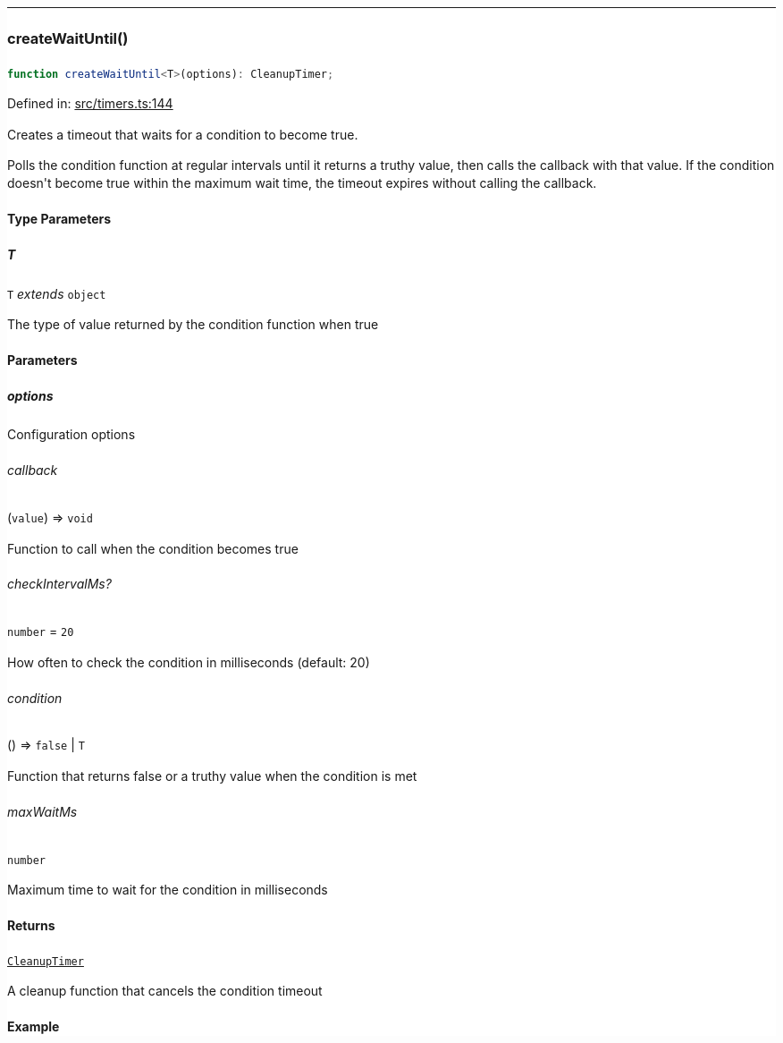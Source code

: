 ***

### createWaitUntil()

```ts
function createWaitUntil<T>(options): CleanupTimer;
```

Defined in: [src/timers.ts:144](https://github.com/lucasols/utils/blob/main/src/timers.ts#L144)

Creates a timeout that waits for a condition to become true.

Polls the condition function at regular intervals until it returns a truthy value,
then calls the callback with that value. If the condition doesn't become true
within the maximum wait time, the timeout expires without calling the callback.

#### Type Parameters

##### T

`T` *extends* `object`

The type of value returned by the condition function when true

#### Parameters

##### options

Configuration options

###### callback

(`value`) => `void`

Function to call when the condition becomes true

###### checkIntervalMs?

`number` = `20`

How often to check the condition in milliseconds (default: 20)

###### condition

() => `false` \| `T`

Function that returns false or a truthy value when the condition is met

###### maxWaitMs

`number`

Maximum time to wait for the condition in milliseconds

#### Returns

[`CleanupTimer`](#cleanuptimer)

A cleanup function that cancels the condition timeout

#### Example
